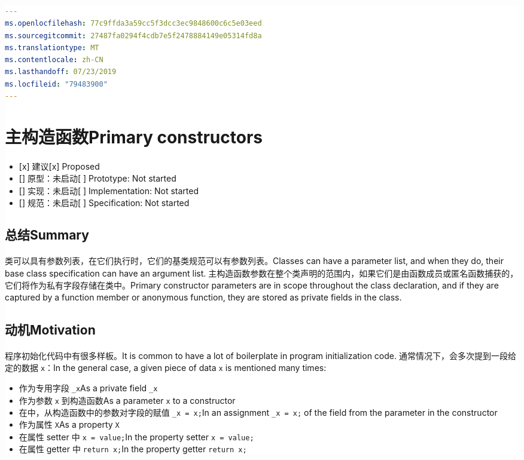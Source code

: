 ```yaml
---
ms.openlocfilehash: 77c9ffda3a59cc5f3dcc3ec9848600c6c5e03eed
ms.sourcegitcommit: 27487fa0294f4cdb7e5f2478884149e05314fd8a
ms.translationtype: MT
ms.contentlocale: zh-CN
ms.lasthandoff: 07/23/2019
ms.locfileid: "79483900"
---
```

# <a name="primary-constructors"></a><span data-ttu-id="b6d3e-101">主构造函数</span><span class="sxs-lookup"><span data-stu-id="b6d3e-101">Primary constructors</span></span>

* <span data-ttu-id="b6d3e-102">[x] 建议</span><span class="sxs-lookup"><span data-stu-id="b6d3e-102">[x] Proposed</span></span>
* <span data-ttu-id="b6d3e-103">[] 原型：未启动</span><span class="sxs-lookup"><span data-stu-id="b6d3e-103">[ ] Prototype: Not started</span></span>
* <span data-ttu-id="b6d3e-104">[] 实现：未启动</span><span class="sxs-lookup"><span data-stu-id="b6d3e-104">[ ] Implementation: Not started</span></span>
* <span data-ttu-id="b6d3e-105">[] 规范：未启动</span><span class="sxs-lookup"><span data-stu-id="b6d3e-105">[ ] Specification: Not started</span></span>

## <a name="summary"></a><span data-ttu-id="b6d3e-106">总结</span><span class="sxs-lookup"><span data-stu-id="b6d3e-106">Summary</span></span>
[summary]: #summary

<span data-ttu-id="b6d3e-107">类可以具有参数列表，在它们执行时，它们的基类规范可以有参数列表。</span><span class="sxs-lookup"><span data-stu-id="b6d3e-107">Classes can have a parameter list, and when they do, their base class specification can have an argument list.</span></span>
<span data-ttu-id="b6d3e-108">主构造函数参数在整个类声明的范围内，如果它们是由函数成员或匿名函数捕获的，它们将作为私有字段存储在类中。</span><span class="sxs-lookup"><span data-stu-id="b6d3e-108">Primary constructor parameters are in scope throughout the class declaration, and if they are captured by a function member or anonymous function, they are stored as private fields in the class.</span></span>

## <a name="motivation"></a><span data-ttu-id="b6d3e-109">动机</span><span class="sxs-lookup"><span data-stu-id="b6d3e-109">Motivation</span></span>
[motivation]: #motivation

<span data-ttu-id="b6d3e-110">程序初始化代码中有很多样板。</span><span class="sxs-lookup"><span data-stu-id="b6d3e-110">It is common to have a lot of boilerplate in program initialization code.</span></span> <span data-ttu-id="b6d3e-111">通常情况下，会多次提到一段给定的数据 `x`：</span><span class="sxs-lookup"><span data-stu-id="b6d3e-111">In the general case, a given piece of data `x` is mentioned many times:</span></span>

- <span data-ttu-id="b6d3e-112">作为专用字段 `_x`</span><span class="sxs-lookup"><span data-stu-id="b6d3e-112">As a private field `_x`</span></span>
- <span data-ttu-id="b6d3e-113">作为参数 `x` 到构造函数</span><span class="sxs-lookup"><span data-stu-id="b6d3e-113">As a parameter `x` to a constructor</span></span>
- <span data-ttu-id="b6d3e-114">在中，从构造函数中的参数对字段的赋值 `_x = x;`</span><span class="sxs-lookup"><span data-stu-id="b6d3e-114">In an assignment `_x = x;` of the field from the parameter in the constructor</span></span>
- <span data-ttu-id="b6d3e-115">作为属性 `X`</span><span class="sxs-lookup"><span data-stu-id="b6d3e-115">As a property `X`</span></span>
- <span data-ttu-id="b6d3e-116">在属性 setter 中 `x = value;`</span><span class="sxs-lookup"><span data-stu-id="b6d3e-116">In the property setter `x = value;`</span></span>
- <span data-ttu-id="b6d3e-117">在属性 getter 中 `return x;`</span><span class="sxs-lookup"><span data-stu-id="b6d3e-117">In the property getter `return x;`</span></span>


[design]: #detailed-design
[drawbacks]: #drawbacks
[alternatives]: #alternatives
[extensions]: #possible-extensions